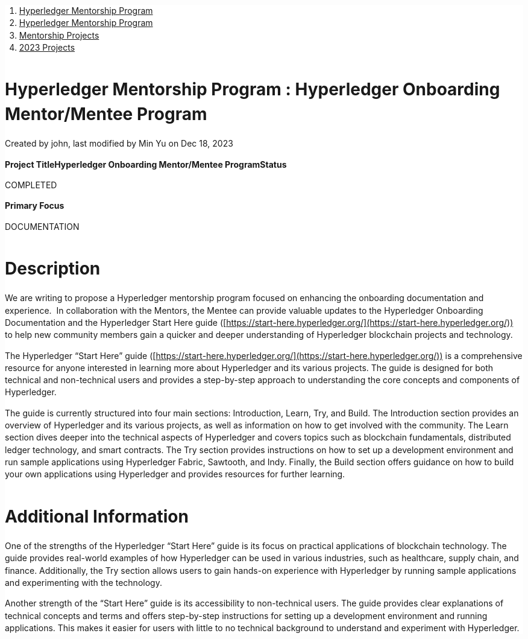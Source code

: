 1. [Hyperledger Mentorship Program](index.html)
2. [Hyperledger Mentorship Program](Hyperledger-Mentorship-Program_21954571.html)
3. [Mentorship Projects](Mentorship-Projects_21954604.html)
4. [2023 Projects](2023-Projects_21954865.html)

# Hyperledger Mentorship Program : Hyperledger Onboarding Mentor/Mentee Program

Created by john, last modified by Min Yu on Dec 18, 2023

**Project Title****Hyperledger Onboarding Mentor/Mentee Program****Status**

COMPLETED

**Primary Focus**

DOCUMENTATION  

# Description

We are writing to propose a Hyperledger mentorship program focused on enhancing the onboarding documentation and experience.  In collaboration with the Mentors, the Mentee can provide valuable updates to the Hyperledger Onboarding Documentation and the Hyperledger Start Here guide ([https://start-here.hyperledger.org/](https://start-here.hyperledger.org/)) to help new community members gain a quicker and deeper understanding of Hyperledger blockchain projects and technology.

The Hyperledger “Start Here” guide ([https://start-here.hyperledger.org/](https://start-here.hyperledger.org/)) is a comprehensive resource for anyone interested in learning more about Hyperledger and its various projects. The guide is designed for both technical and non-technical users and provides a step-by-step approach to understanding the core concepts and components of Hyperledger.

The guide is currently structured into four main sections: Introduction, Learn, Try, and Build. The Introduction section provides an overview of Hyperledger and its various projects, as well as information on how to get involved with the community. The Learn section dives deeper into the technical aspects of Hyperledger and covers topics such as blockchain fundamentals, distributed ledger technology, and smart contracts. The Try section provides instructions on how to set up a development environment and run sample applications using Hyperledger Fabric, Sawtooth, and Indy. Finally, the Build section offers guidance on how to build your own applications using Hyperledger and provides resources for further learning.

# Additional Information

One of the strengths of the Hyperledger “Start Here” guide is its focus on practical applications of blockchain technology. The guide provides real-world examples of how Hyperledger can be used in various industries, such as healthcare, supply chain, and finance. Additionally, the Try section allows users to gain hands-on experience with Hyperledger by running sample applications and experimenting with the technology.

Another strength of the “Start Here” guide is its accessibility to non-technical users. The guide provides clear explanations of technical concepts and terms and offers step-by-step instructions for setting up a development environment and running applications. This makes it easier for users with little to no technical background to understand and experiment with Hyperledger.
